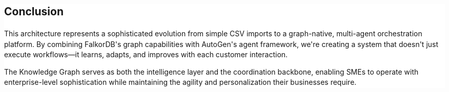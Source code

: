 ## Conclusion

This architecture represents a sophisticated evolution from simple CSV imports to a graph-native, multi-agent orchestration platform. By combining FalkorDB's graph capabilities with AutoGen's agent framework, we're creating a system that doesn't just execute workflows—it learns, adapts, and improves with each customer interaction.

The Knowledge Graph serves as both the intelligence layer and the coordination backbone, enabling SMEs to operate with enterprise-level sophistication while maintaining the agility and personalization their businesses require.